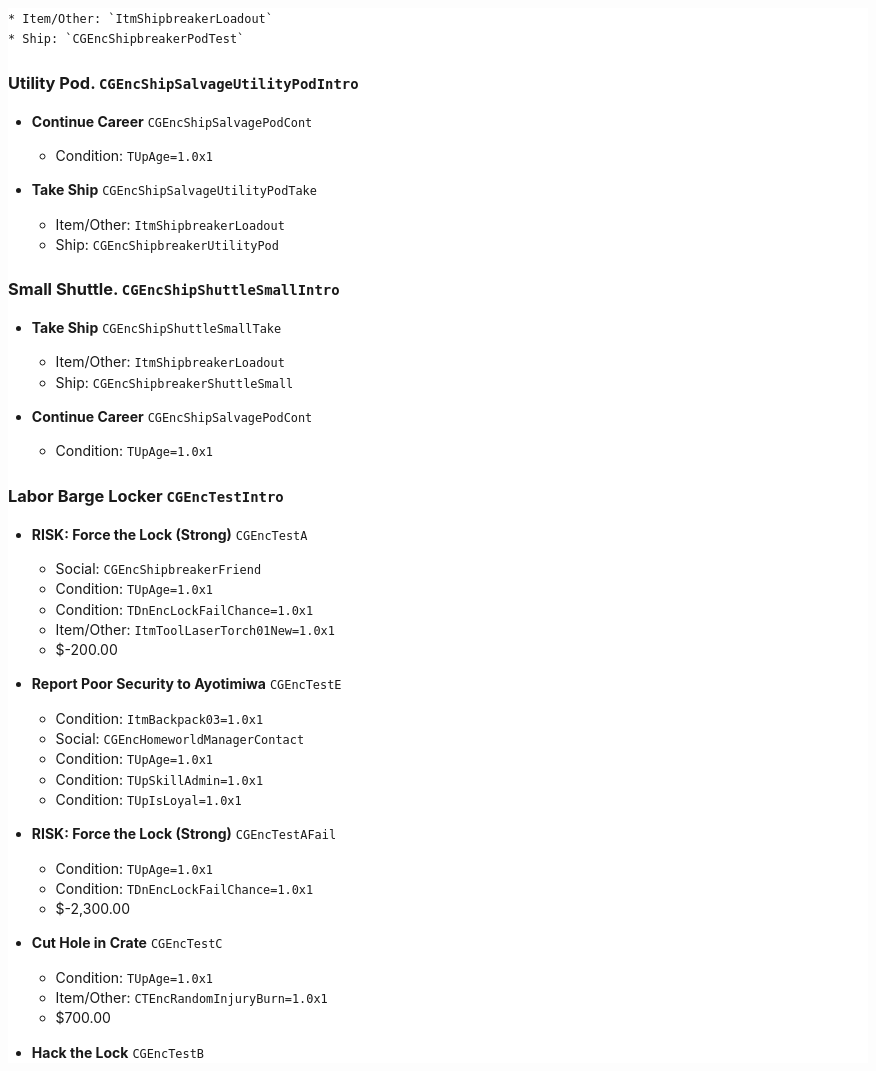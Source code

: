 	* Item/Other: `ItmShipbreakerLoadout`
	* Ship: `CGEncShipbreakerPodTest`


### **Utility Pod.** `CGEncShipSalvageUtilityPodIntro`

* **Continue Career** `CGEncShipSalvagePodCont`

	* Condition: `TUpAge=1.0x1`

* **Take Ship** `CGEncShipSalvageUtilityPodTake`

	* Item/Other: `ItmShipbreakerLoadout`
	* Ship: `CGEncShipbreakerUtilityPod`


### **Small Shuttle.** `CGEncShipShuttleSmallIntro`

* **Take Ship** `CGEncShipShuttleSmallTake`

	* Item/Other: `ItmShipbreakerLoadout`
	* Ship: `CGEncShipbreakerShuttleSmall`

* **Continue Career** `CGEncShipSalvagePodCont`

	* Condition: `TUpAge=1.0x1`


### **Labor Barge Locker** `CGEncTestIntro`

* **RISK: Force the Lock (Strong)** `CGEncTestA`

	* Social: `CGEncShipbreakerFriend`
	* Condition: `TUpAge=1.0x1`
	* Condition: `TDnEncLockFailChance=1.0x1`
	* Item/Other: `ItmToolLaserTorch01New=1.0x1`
	* $-200.00

* **Report Poor Security to Ayotimiwa** `CGEncTestE`

	* Condition: `ItmBackpack03=1.0x1`
	* Social: `CGEncHomeworldManagerContact`
	* Condition: `TUpAge=1.0x1`
	* Condition: `TUpSkillAdmin=1.0x1`
	* Condition: `TUpIsLoyal=1.0x1`

* **RISK: Force the Lock (Strong)** `CGEncTestAFail`

	* Condition: `TUpAge=1.0x1`
	* Condition: `TDnEncLockFailChance=1.0x1`
	* $-2,300.00

* **Cut Hole in Crate** `CGEncTestC`

	* Condition: `TUpAge=1.0x1`
	* Item/Other: `CTEncRandomInjuryBurn=1.0x1`
	* $700.00

* **Hack the Lock** `CGEncTestB`
